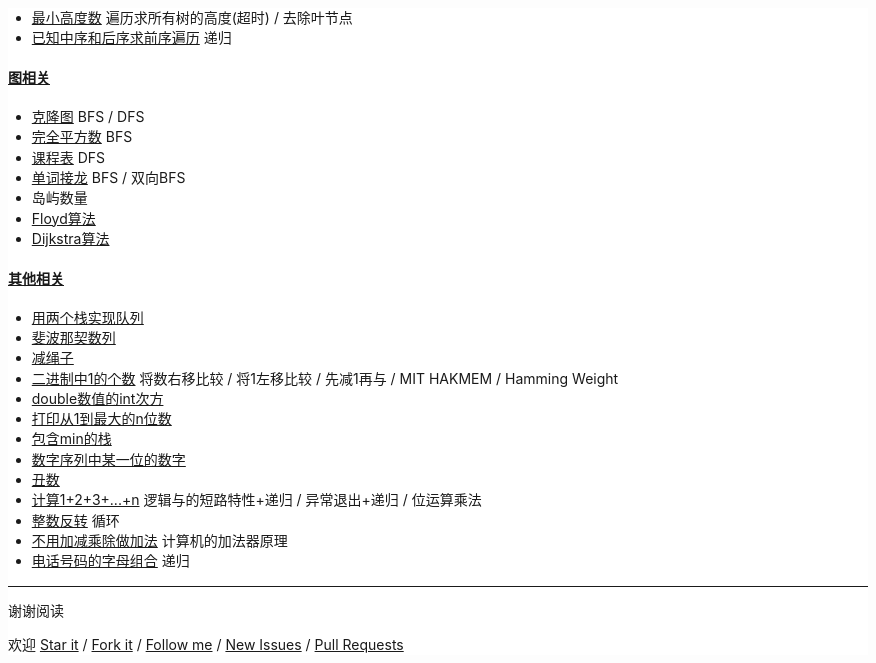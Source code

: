 - [最小高度数](https://humingk.github.io/algorithms-program_tree/#十八最小高度数) 遍历求所有树的高度(超时) / 去除叶节点
- [已知中序和后序求前序遍历](https://humingk.github.io/algorithms-program_tree/#十九已知中序和后序求前序遍历) 递归

#### [图相关](https://humingk.github.io/algorithms-program_graph/)

- [克隆图](https://humingk.github.io/algorithms-program_graph/#%E4%B8%80%E5%85%8B%E9%9A%86%E5%9B%BE) BFS / DFS
- [完全平方数](https://humingk.github.io/algorithms-dynamic_programming/#%E5%8D%81%E5%AE%8C%E5%85%A8%E5%B9%B3%E6%96%B9%E6%95%B0) BFS
- [课程表](https://humingk.github.io/algorithms-program_graph/#二课程表) DFS
- [单词接龙](https://humingk.github.io/algorithms-program_graph/#%E5%9B%9B%E5%8D%95%E8%AF%8D%E6%8E%A5%E9%BE%99) BFS /  双向BFS
- 岛屿数量
- [Floyd算法](https://humingk.github.io/algorithms-program_graph/#六floyd算法)
- [Dijkstra算法](https://humingk.github.io/algorithms-program_graph/#七dijkstra算法)

#### [其他相关](https://humingk.github.io/algorithms-program_others/)

- [用两个栈实现队列](https://humingk.github.io/algorithms-program_others/#一用两个栈实现队列)
- [斐波那契数列](https://humingk.github.io/algorithms-program_others/#二斐波那契数列)
- [减绳子](https://humingk.github.io/algorithms-program_others/#三减绳子)
- [二进制中1的个数](https://humingk.github.io/algorithms-program_others/#四二进制中1的个数) 将数右移比较 / 将1左移比较 / 先减1再与 / MIT HAKMEM / Hamming Weight
- [double数值的int次方](https://humingk.github.io/algorithms-program_others/#五double数值的int次方)
- [打印从1到最大的n位数](https://humingk.github.io/algorithms-program_others/#六打印从1到最大的n位数)
- [包含min的栈](https://humingk.github.io/algorithms-program_others/#七包含min的栈)
- [数字序列中某一位的数字](https://humingk.github.io/algorithms-program_others/#八数字序列中某一位的数字)
- [丑数](https://humingk.github.io/algorithms-program_others/#九丑数)
- [计算1+2+3+...+n](https://humingk.github.io/algorithms-program_others/#十计算1+2+3+...+n) 逻辑与的短路特性+递归  / 异常退出+递归 / 位运算乘法
- [整数反转](https://humingk.github.io/algorithms-program_others/#十一整数反转) 循环
- [ 不用加减乘除做加法](https://humingk.github.io/algorithms-program_others/#十二不用加减乘除做加法) 计算机的加法器原理
- [ 电话号码的字母组合](https://humingk.github.io/algorithms-program_others/#十二不用加减乘除做加法) 递归





---

谢谢阅读

欢迎  [Star it](https://github.com/humingk/humingk.github.io) / [Fork it](https://github.com/humingk/humingk.github.io) / [Follow me](https://github.com/humingk) / [New Issues](https://github.com/humingk/humingk.github.io/issues) / [Pull Requests](https://github.com/humingk/humingk.github.io/pulls)